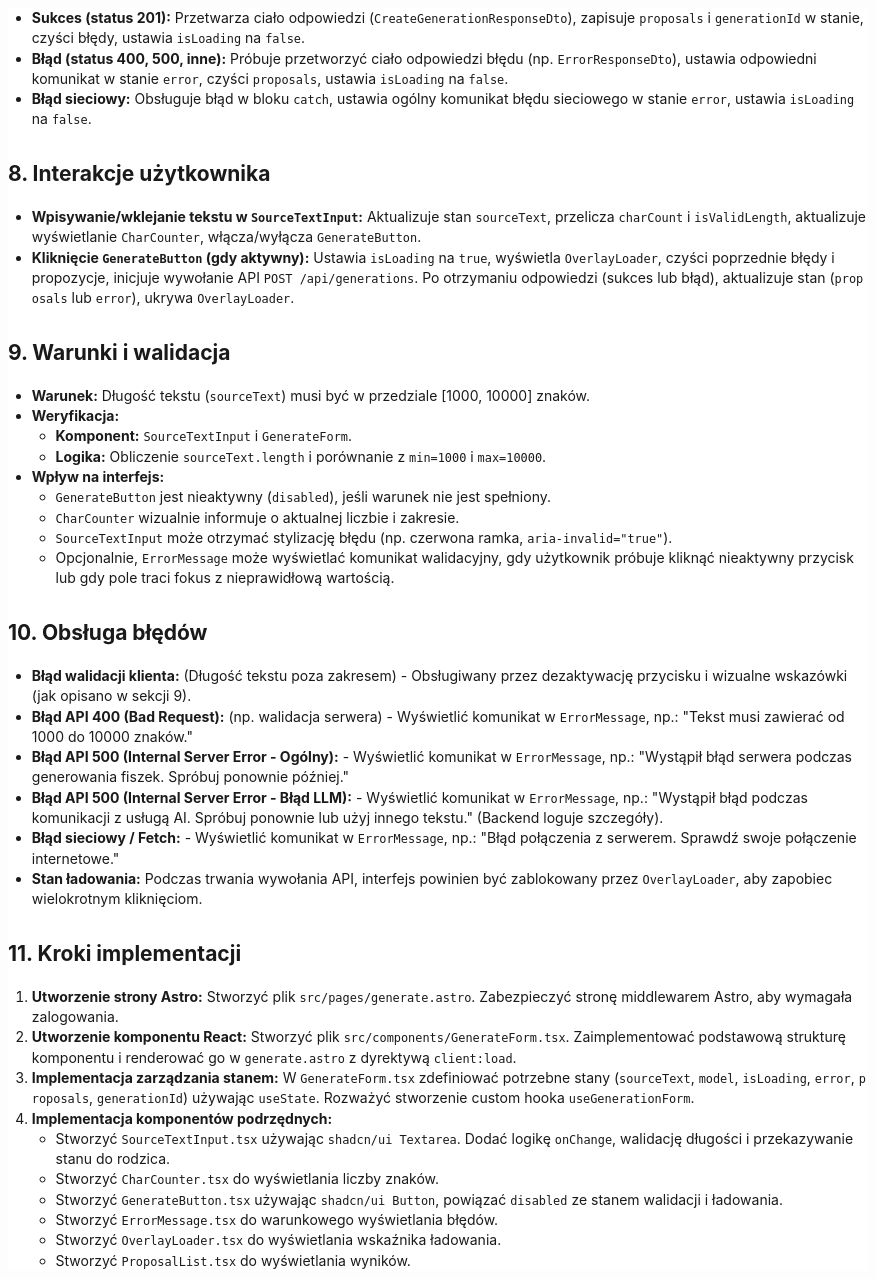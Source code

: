   - **Sukces (status 201):** Przetwarza ciało odpowiedzi (`CreateGenerationResponseDto`), zapisuje `proposals` i `generationId` w stanie, czyści błędy, ustawia `isLoading` na `false`.
  - **Błąd (status 400, 500, inne):** Próbuje przetworzyć ciało odpowiedzi błędu (np. `ErrorResponseDto`), ustawia odpowiedni komunikat w stanie `error`, czyści `proposals`, ustawia `isLoading` na `false`.
  - **Błąd sieciowy:** Obsługuje błąd w bloku `catch`, ustawia ogólny komunikat błędu sieciowego w stanie `error`, ustawia `isLoading` na `false`.

## 8. Interakcje użytkownika
- **Wpisywanie/wklejanie tekstu w `SourceTextInput`:** Aktualizuje stan `sourceText`, przelicza `charCount` i `isValidLength`, aktualizuje wyświetlanie `CharCounter`, włącza/wyłącza `GenerateButton`.
- **Kliknięcie `GenerateButton` (gdy aktywny):** Ustawia `isLoading` na `true`, wyświetla `OverlayLoader`, czyści poprzednie błędy i propozycje, inicjuje wywołanie API `POST /api/generations`. Po otrzymaniu odpowiedzi (sukces lub błąd), aktualizuje stan (`proposals` lub `error`), ukrywa `OverlayLoader`.

## 9. Warunki i walidacja
- **Warunek:** Długość tekstu (`sourceText`) musi być w przedziale [1000, 10000] znaków.
- **Weryfikacja:**
  - **Komponent:** `SourceTextInput` i `GenerateForm`.
  - **Logika:** Obliczenie `sourceText.length` i porównanie z `min=1000` i `max=10000`.
- **Wpływ na interfejs:**
  - `GenerateButton` jest nieaktywny (`disabled`), jeśli warunek nie jest spełniony.
  - `CharCounter` wizualnie informuje o aktualnej liczbie i zakresie.
  - `SourceTextInput` może otrzymać stylizację błędu (np. czerwona ramka, `aria-invalid="true"`).
  - Opcjonalnie, `ErrorMessage` może wyświetlać komunikat walidacyjny, gdy użytkownik próbuje kliknąć nieaktywny przycisk lub gdy pole traci fokus z nieprawidłową wartością.

## 10. Obsługa błędów
- **Błąd walidacji klienta:** (Długość tekstu poza zakresem) - Obsługiwany przez dezaktywację przycisku i wizualne wskazówki (jak opisano w sekcji 9).
- **Błąd API 400 (Bad Request):** (np. walidacja serwera) - Wyświetlić komunikat w `ErrorMessage`, np.: "Tekst musi zawierać od 1000 do 10000 znaków."
- **Błąd API 500 (Internal Server Error - Ogólny):** - Wyświetlić komunikat w `ErrorMessage`, np.: "Wystąpił błąd serwera podczas generowania fiszek. Spróbuj ponownie później."
- **Błąd API 500 (Internal Server Error - Błąd LLM):** - Wyświetlić komunikat w `ErrorMessage`, np.: "Wystąpił błąd podczas komunikacji z usługą AI. Spróbuj ponownie lub użyj innego tekstu." (Backend loguje szczegóły).
- **Błąd sieciowy / Fetch:** - Wyświetlić komunikat w `ErrorMessage`, np.: "Błąd połączenia z serwerem. Sprawdź swoje połączenie internetowe."
- **Stan ładowania:** Podczas trwania wywołania API, interfejs powinien być zablokowany przez `OverlayLoader`, aby zapobiec wielokrotnym kliknięciom.

## 11. Kroki implementacji
1.  **Utworzenie strony Astro:** Stworzyć plik `src/pages/generate.astro`. Zabezpieczyć stronę middlewarem Astro, aby wymagała zalogowania.
2.  **Utworzenie komponentu React:** Stworzyć plik `src/components/GenerateForm.tsx`. Zaimplementować podstawową strukturę komponentu i renderować go w `generate.astro` z dyrektywą `client:load`.
3.  **Implementacja zarządzania stanem:** W `GenerateForm.tsx` zdefiniować potrzebne stany (`sourceText`, `model`, `isLoading`, `error`, `proposals`, `generationId`) używając `useState`. Rozważyć stworzenie custom hooka `useGenerationForm`.
4.  **Implementacja komponentów podrzędnych:**
    -   Stworzyć `SourceTextInput.tsx` używając `shadcn/ui Textarea`. Dodać logikę `onChange`, walidację długości i przekazywanie stanu do rodzica.
    -   Stworzyć `CharCounter.tsx` do wyświetlania liczby znaków.
    -   Stworzyć `GenerateButton.tsx` używając `shadcn/ui Button`, powiązać `disabled` ze stanem walidacji i ładowania.
    -   Stworzyć `ErrorMessage.tsx` do warunkowego wyświetlania błędów.
    -   Stworzyć `OverlayLoader.tsx` do wyświetlania wskaźnika ładowania.
    -   Stworzyć `ProposalList.tsx` do wyświetlania wyników.
